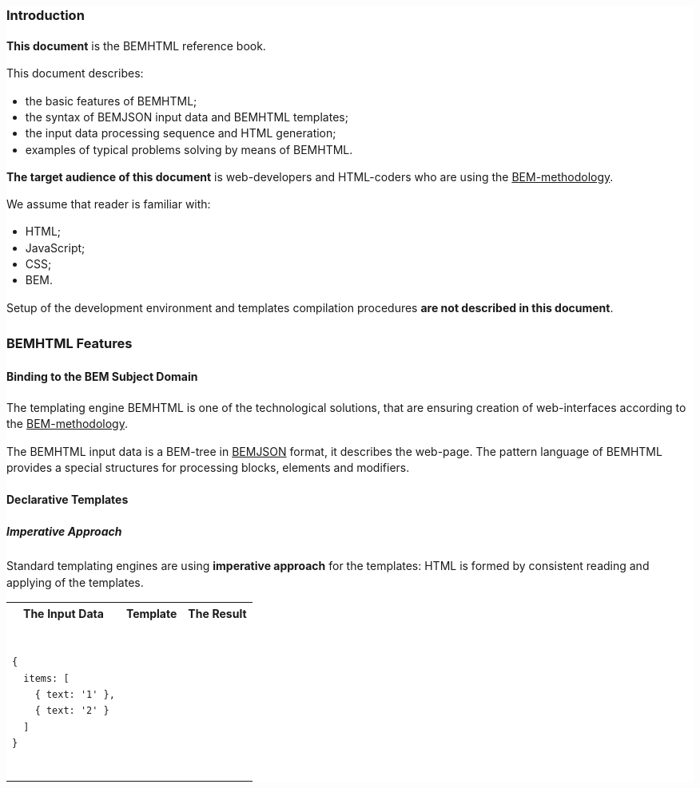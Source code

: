 <a id="intro"></a>

### Introduction

**This document** is the BEMHTML reference book.

This document describes:

* the basic features of BEMHTML;
* the syntax of BEMJSON input data and BEMHTML templates;
* the input data processing sequence and HTML generation;
* examples of typical problems solving by means of BEMHTML.

**The target audience of this document** is web-developers and HTML-coders who are using the [BEM-methodology](http://bem.info/method/).

We assume that reader is familiar with:

* HTML;
* JavaScript;
* CSS;
* BEM.

Setup of the development environment and templates compilation procedures **are not described in this document**.

<a name="bemhtml"></a>

### BEMHTML Features

<a id="bem_area"></a>

#### Binding to the BEM Subject Domain

The templating engine BEMHTML is one of the technological solutions, that are ensuring creation of web-interfaces according to the [BEM-methodology](http://bem.info/method/).

The BEMHTML input data is a BEM-tree in [BEMJSON](#bemjson) format, it describes the web-page.
The pattern language of BEMHTML provides a special structures for processing blocks, elements and modifiers.

<a id="decl_templatе"></a>

#### Declarative Templates

<a id="imperativ"></a>

##### Imperative Approach

Standard templating engines are using **imperative approach** for the templates: HTML is formed by consistent reading and applying of the templates.

<table>
<tr>
    <th>The Input Data</th>
    <th>Template</th>
    <th>The Result</th>
</tr>
<tr>
    <td>
        <pre><code>
{
  items: [
    { text: '1' },
    { text: '2' }
  ]
}
        </code></pre>
    </td>
